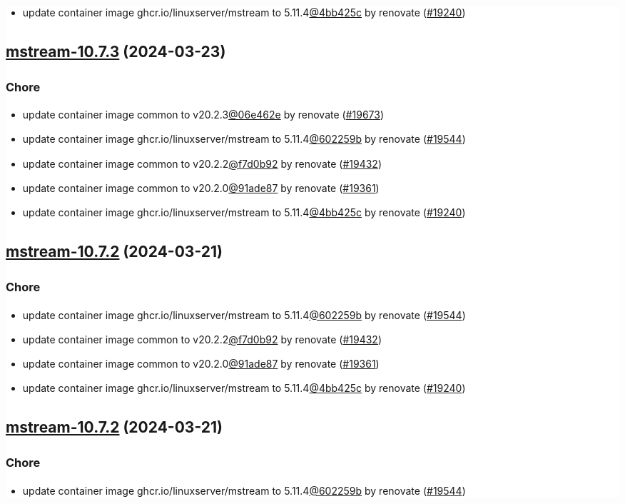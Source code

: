 - update container image ghcr.io/linuxserver/mstream to 5.11.4[@4bb425c](https://github.com/4bb425c) by renovate ([#19240](https://github.com/truecharts/charts/issues/19240))


## [mstream-10.7.3](https://github.com/truecharts/charts/compare/mstream-10.6.0...mstream-10.7.3) (2024-03-23)

### Chore



- update container image common to v20.2.3[@06e462e](https://github.com/06e462e) by renovate ([#19673](https://github.com/truecharts/charts/issues/19673))

- update container image ghcr.io/linuxserver/mstream to 5.11.4[@602259b](https://github.com/602259b) by renovate ([#19544](https://github.com/truecharts/charts/issues/19544))

- update container image common to v20.2.2[@f7d0b92](https://github.com/f7d0b92) by renovate ([#19432](https://github.com/truecharts/charts/issues/19432))

- update container image common to v20.2.0[@91ade87](https://github.com/91ade87) by renovate ([#19361](https://github.com/truecharts/charts/issues/19361))

- update container image ghcr.io/linuxserver/mstream to 5.11.4[@4bb425c](https://github.com/4bb425c) by renovate ([#19240](https://github.com/truecharts/charts/issues/19240))


## [mstream-10.7.2](https://github.com/truecharts/charts/compare/mstream-10.6.0...mstream-10.7.2) (2024-03-21)

### Chore



- update container image ghcr.io/linuxserver/mstream to 5.11.4[@602259b](https://github.com/602259b) by renovate ([#19544](https://github.com/truecharts/charts/issues/19544))

- update container image common to v20.2.2[@f7d0b92](https://github.com/f7d0b92) by renovate ([#19432](https://github.com/truecharts/charts/issues/19432))

- update container image common to v20.2.0[@91ade87](https://github.com/91ade87) by renovate ([#19361](https://github.com/truecharts/charts/issues/19361))

- update container image ghcr.io/linuxserver/mstream to 5.11.4[@4bb425c](https://github.com/4bb425c) by renovate ([#19240](https://github.com/truecharts/charts/issues/19240))


## [mstream-10.7.2](https://github.com/truecharts/charts/compare/mstream-10.6.0...mstream-10.7.2) (2024-03-21)

### Chore



- update container image ghcr.io/linuxserver/mstream to 5.11.4[@602259b](https://github.com/602259b) by renovate ([#19544](https://github.com/truecharts/charts/issues/19544))
